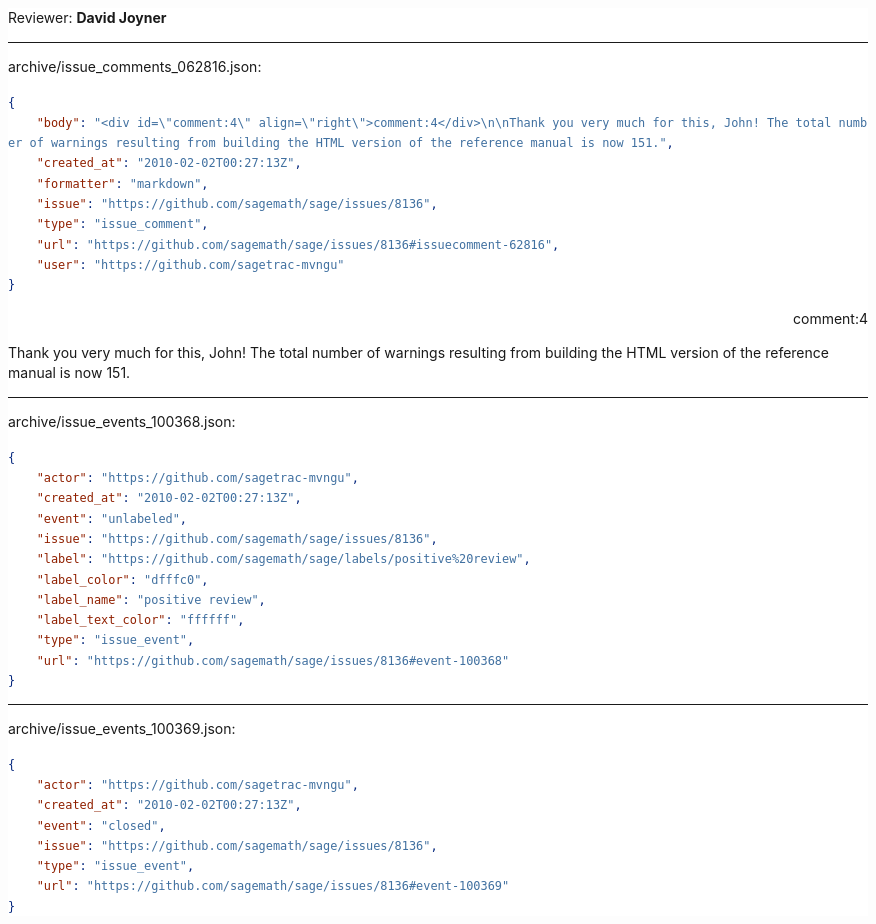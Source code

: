 Reviewer: **David Joyner**



---

archive/issue_comments_062816.json:
```json
{
    "body": "<div id=\"comment:4\" align=\"right\">comment:4</div>\n\nThank you very much for this, John! The total number of warnings resulting from building the HTML version of the reference manual is now 151.",
    "created_at": "2010-02-02T00:27:13Z",
    "formatter": "markdown",
    "issue": "https://github.com/sagemath/sage/issues/8136",
    "type": "issue_comment",
    "url": "https://github.com/sagemath/sage/issues/8136#issuecomment-62816",
    "user": "https://github.com/sagetrac-mvngu"
}
```

<div id="comment:4" align="right">comment:4</div>

Thank you very much for this, John! The total number of warnings resulting from building the HTML version of the reference manual is now 151.



---

archive/issue_events_100368.json:
```json
{
    "actor": "https://github.com/sagetrac-mvngu",
    "created_at": "2010-02-02T00:27:13Z",
    "event": "unlabeled",
    "issue": "https://github.com/sagemath/sage/issues/8136",
    "label": "https://github.com/sagemath/sage/labels/positive%20review",
    "label_color": "dfffc0",
    "label_name": "positive review",
    "label_text_color": "ffffff",
    "type": "issue_event",
    "url": "https://github.com/sagemath/sage/issues/8136#event-100368"
}
```



---

archive/issue_events_100369.json:
```json
{
    "actor": "https://github.com/sagetrac-mvngu",
    "created_at": "2010-02-02T00:27:13Z",
    "event": "closed",
    "issue": "https://github.com/sagemath/sage/issues/8136",
    "type": "issue_event",
    "url": "https://github.com/sagemath/sage/issues/8136#event-100369"
}
```
